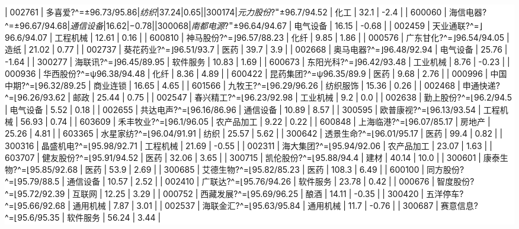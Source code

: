 | 002761 |  多喜爱?^=$±96.73/95.86  |    纺织    |   37.24   |  0.65  |
| 300174 | 元力股份?^=$±96.7/94.52  |    化工    |    32.1   |  -2.4  |
| 600060 | 海信电器?^=$±96.67/94.68 |  通信设备  |   16.62   | -0.78  |
| 300068 | 南都电源?^=$±96.64/94.67 |  电气设备  |   16.15   | -0.68  |
| 002459 |  天业通联?^=⌋96.6/94.07  |  工程机械  |   12.61   |  0.16  |
| 600810 | 神马股份?^=⌋96.57/88.23  |    化纤    |    9.85   |  1.86  |
| 000576 | 广东甘化?^=⌋96.54/94.05  |    造纸    |   21.02   |  0.77  |
| 002737 |  葵花药业?^=⌋96.51/93.7  |    医药    |    39.7   |  3.9   |
| 002668 | 奥马电器?^=⌋96.48/92.94  |  电气设备  |   25.76   | -1.64  |
| 300277 |  海联讯?^=⌋96.45/89.95   |  软件服务  |   10.83   |  1.69  |
| 600673 | 东阳光科?^=⌋96.42/93.48  |  工业机械  |    8.76   | -0.23  |
| 000936 | 华西股份?^=ψ96.38/94.48  |    化纤    |    8.36   |  4.89  |
| 600422 |  昆药集团?^=ψ96.35/89.9  |    医药    |    9.68   |  2.76  |
| 000996 | 中国中期?^=⌊96.32/89.25  |  商业连锁  |   16.65   |  4.65  |
| 601566 |  九牧王?^=⌊96.29/96.26   |  纺织服饰  |   15.36   |  0.26  |
| 002468 | 申通快递?^=⌊96.26/93.62  |    邮政    |   25.44   |  0.75  |
| 002547 | 春兴精工?^=⌊96.23/92.98  |  工业机械  |    9.2    |  0.0   |
| 002638 |  勤上股份?^=⌊96.2/94.5   |  电气设备  |    5.52   |  0.18  |
| 002655 | 共达电声?^=⌊96.16/86.96  |  通信设备  |   10.89   |  8.57  |
| 300595 | 欧普康视?^=⌊96.13/93.54  |  工程机械  |   56.93   |  0.74  |
| 603609 |  禾丰牧业?^=⌊96.1/96.05  | 农产品加工 |    9.22   |  0.22  |
| 600848 | 上海临港?^=⌊96.07/85.17  |   房地产   |   25.26   |  4.81  |
| 603365 | 水星家纺?^=⌊96.04/91.91  |    纺织    |   25.57   |  5.62  |
| 300642 | 透景生命?^=⌊96.01/95.17  |    医药    |    99.4   |  0.82  |
| 300316 | 晶盛机电?^=⌊95.98/92.71  |  工程机械  |   21.69   | -0.55  |
| 002311 | 海大集团?^=⌊95.94/92.06  | 农产品加工 |   23.07   |  1.63  |
| 603707 | 健友股份?^=⌊95.91/94.52  |    医药    |   32.06   |  3.65  |
| 300715 |  凯伦股份?^=⌊95.88/94.4  |    建材    |   40.14   |  10.0  |
| 300601 | 康泰生物?^=⌊95.85/92.68  |    医药    |    53.9   |  2.69  |
| 300685 | 艾德生物?^=⌊95.82/85.23  |    医药    |   108.3   |  6.49  |
| 600100 |  同方股份?^=⌊95.79/88.5  |  通信设备  |   10.57   |  2.52  |
| 002410 |  广联达?^=⌊95.76/94.26   |  软件服务  |   23.78   |  0.42  |
| 000676 | 智度股份?^=⌊95.72/92.39  |   互联网   |   12.25   |  3.29  |
| 000752 | 西藏发展?^=⌊95.69/96.25  |    酿酒    |   14.11   | -0.35  |
| 300420 | 五洋停车?^=⌊95.66/92.68  |  通用机械  |    7.87   |  3.01  |
| 002537 | 海联金汇?^=⌊95.63/95.84  |  通用机械  |    11.7   | -0.76  |
| 300687 |  赛意信息?^=⌊95.6/95.35  |  软件服务  |   56.24   |  3.44  |